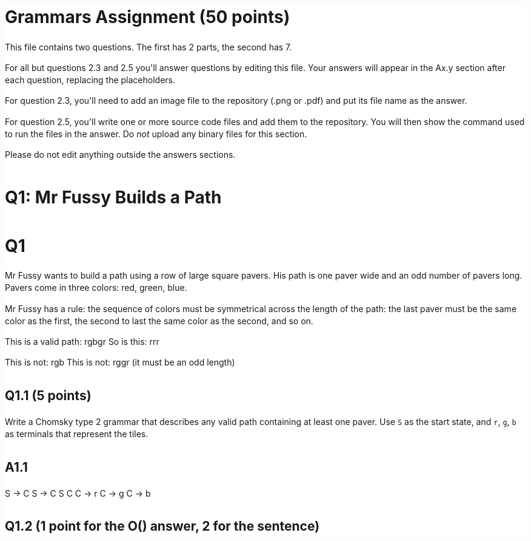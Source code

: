# Grammars Assignment (50 points)

This file contains two questions. The first has 2 parts, the second has 7.

For all but questions 2.3 and 2.5 you'll answer questions by editing this file.
Your answers will appear in the Ax.y section after each question, replacing the
placeholders.

For question 2.3, you'll need to add an image file to the repository (.png or
.pdf) and put its file name as the answer.

For question 2.5, you'll write one or more source code files and add them to the
repository. You will then show the command used to run the files in the answer.
Do _not_ upload any binary files for this section.

Please do not edit anything outside the answers sections.


# Q1: Mr Fussy Builds a Path

# Q1

Mr Fussy wants to build a path using a row of large square pavers. His path is
one paver wide and an odd number of pavers long. Pavers come in three colors:
red, green, blue.

Mr Fussy has a rule: the sequence of colors must be symmetrical across the
length of the path: the last paver must be the same color as the first, the
second to last the same color as the second, and so on.

This is a valid path:  rgbgr
So is this: rrr

This is not: rgb
This is not: rggr    (it must be an odd length)

## Q1.1  (5 points)

Write a Chomsky type 2 grammar that describes any valid path containing at
least one paver. Use `S` as the start state, and `r`, `g`, `b` as terminals that
represent the tiles.

## A1.1

S -> C
S -> C S C
C -> r
C -> g
C -> b

## Q1.2  (1 point for the O() answer, 2 for the sentence)
